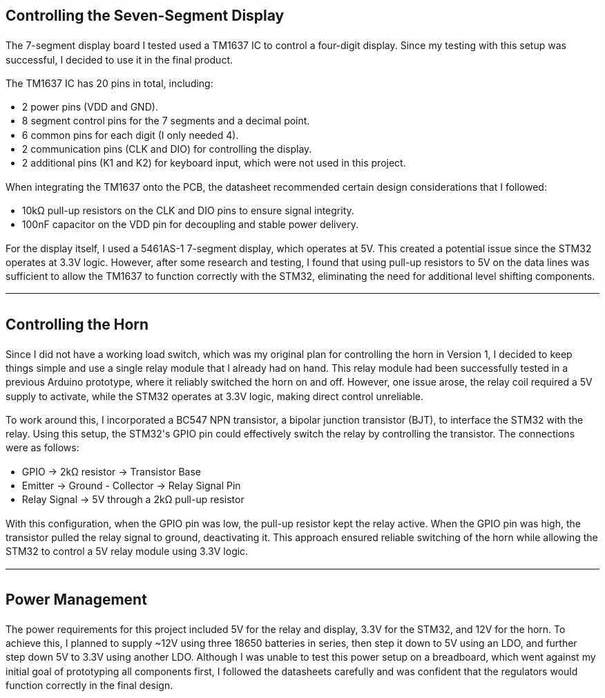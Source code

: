 
## Controlling the Seven-Segment Display  
The 7-segment display board I tested used a TM1637 IC to control a four-digit display. Since my testing with this setup was successful, I decided to use it in the final product.

The TM1637 IC has 20 pins in total, including:

- 2 power pins (VDD and GND).
- 8 segment control pins for the 7 segments and a decimal point.
- 6 common pins for each digit (I only needed 4).
- 2 communication pins (CLK and DIO) for controlling the display.
- 2 additional pins (K1 and K2) for keyboard input, which were not used in this project.

When integrating the TM1637 onto the PCB, the datasheet recommended certain design considerations that I followed:

- 10kΩ pull-up resistors on the CLK and DIO pins to ensure signal integrity.
- 100nF capacitor on the VDD pin for decoupling and stable power delivery.

For the display itself, I used a 5461AS-1 7-segment display, which operates at 5V. This created a potential issue since the STM32 operates at 3.3V logic. However, after some research and testing, I found that using pull-up resistors to 5V on the data lines was sufficient to allow the TM1637 to function correctly with the STM32, eliminating the need for additional level shifting components.

---

## Controlling the Horn  
Since I did not have a working load switch, which was my original plan for controlling the horn in Version 1, I decided to keep things simple and use a single relay module that I already had on hand. This relay module had been successfully tested in a previous Arduino prototype, where it reliably switched the horn on and off. However, one issue arose, the relay coil required a 5V supply to activate, while the STM32 operates at 3.3V logic, making direct control unreliable.

To work around this, I incorporated a BC547 NPN transistor, a bipolar junction transistor (BJT), to interface the STM32 with the relay. Using this setup, the STM32's GPIO pin could effectively switch the relay by controlling the transistor. The connections were as follows: 

- GPIO → 2kΩ resistor → Transistor Base 
- Emitter → Ground - Collector → Relay Signal Pin 
- Relay Signal → 5V through a 2kΩ pull-up resistor

With this configuration, when the GPIO pin was low, the pull-up resistor kept the relay active. When the GPIO pin was high, the transistor pulled the relay signal to ground, deactivating it. This approach ensured reliable switching of the horn while allowing the STM32 to control a 5V relay module using 3.3V logic.

---

## Power Management  
The power requirements for this project included 5V for the relay and display, 3.3V for the STM32, and 12V for the horn. To achieve this, I planned to supply ~12V using three 18650 batteries in series, then step it down to 5V using an LDO, and further step down 5V to 3.3V using another LDO. Although I was unable to test this power setup on a breadboard, which went against my initial goal of prototyping all components first, I followed the datasheets carefully and was confident that the regulators would function correctly in the final design. 
